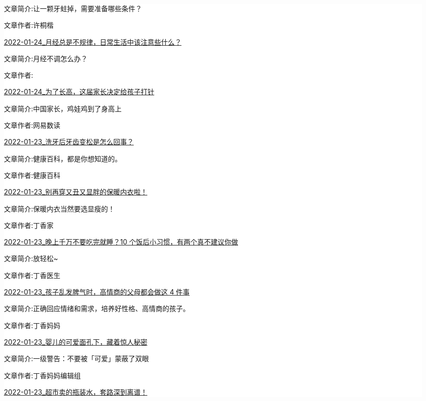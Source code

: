 文章简介:让一颗牙蛀掉，需要准备哪些条件？

文章作者:许桐楷

[2022-01-24_月经总是不规律，日常生活中该注意些什么？](http://mp.weixin.qq.com/s?__biz=MjA1ODMxMDQwMQ==&mid=2657637025&idx=5&sn=df77013848808c9705a9863204ab57b4&chksm=490c56cf7e7bdfd9a33d957bd3c736f8d054cb2ad05d1f358fcfe043ff2976dad1f4670a5607&scene=27#wechat_redirect)

文章简介:月经不调怎么办？

文章作者:

[2022-01-24_为了长高，这届家长决定给孩子打针](http://mp.weixin.qq.com/s?__biz=MjA1ODMxMDQwMQ==&mid=2657637025&idx=1&sn=dfab09460184269ca96651294c3ab46a&chksm=490c56cf7e7bdfd9951bdadba1380a420971d85b40fce8f9b76b358c68249f5bba8e34914f9d&scene=27#wechat_redirect)

文章简介:中国家长，鸡娃鸡到了身高上

文章作者:网易数读

[2022-01-23_洗牙后牙齿变松是怎么回事？](http://mp.weixin.qq.com/s?__biz=MjA1ODMxMDQwMQ==&mid=2657637023&idx=2&sn=8f25f64a726822d59713975d4c7591e1&chksm=490c56f17e7bdfe75a414992cfaf5efc7ede6f06837b776e5e42c0f234961bf946fba26d0f9c&scene=27#wechat_redirect)

文章简介:健康百科，都是你想知道的。

文章作者:健康百科

[2022-01-23_别再穿又丑又显胖的保暖内衣啦！](http://mp.weixin.qq.com/s?__biz=MjA1ODMxMDQwMQ==&mid=2657637023&idx=3&sn=054c8a5ab270916064bb0a85a0dc23cc&chksm=490c56f17e7bdfe7fd3619e3af80801641d84ea4861203f4fa85cfcc096fa3c4325263354c22&scene=27#wechat_redirect)

文章简介:保暖内衣当然要选显瘦的！

文章作者:丁香家

[2022-01-23_晚上千万不要吃完就睡？10 个饭后小习惯，有两个真不建议你做](http://mp.weixin.qq.com/s?__biz=MjA1ODMxMDQwMQ==&mid=2657637023&idx=4&sn=812fe0b6e0612a62e941b66f6ee43ec9&chksm=490c56f17e7bdfe73de2c56e3fa55738f6dbbd1d1aa9b72cc0423b803cad13b0856c8a075cf6&scene=27#wechat_redirect)

文章简介:放轻松~

文章作者:丁香医生

[2022-01-23_孩子乱发脾气时，高情商的父母都会做这 4 件事](http://mp.weixin.qq.com/s?__biz=MjA1ODMxMDQwMQ==&mid=2657637023&idx=5&sn=e242be5b2acea863b96fc81b04c44d5a&chksm=490c56f17e7bdfe71973cbdd02842ab30dface20e162ecce8c31f9bd1fc3fb86e471f114dcb4&scene=27#wechat_redirect)

文章简介:正确回应情绪和需求，培养好性格、高情商的孩子。

文章作者:丁香妈妈

[2022-01-23_婴儿的可爱面孔下，藏着惊人秘密](http://mp.weixin.qq.com/s?__biz=MjA1ODMxMDQwMQ==&mid=2657637023&idx=1&sn=1d7e0ffcffdcb98df6ec3bb734cdb9ef&chksm=490c56f17e7bdfe75ac87c99318302f60a930303d0d979dea066d69b0aafd7111a5adcc8ade9&scene=27#wechat_redirect)

文章简介:一级警告：不要被「可爱」蒙蔽了双眼

文章作者:丁香妈妈编辑组

[2022-01-23_超市卖的瓶装水，套路深到离谱！](http://mp.weixin.qq.com/s?__biz=MjA1ODMxMDQwMQ==&mid=2657636849&idx=2&sn=b8cf5631fb91064f3eab96607cef2632&chksm=490c559f7e7bdc896399af85945156b8b8e3ce15877b996acb1b31e1acee15cd4f0084407410&scene=27#wechat_redirect)
